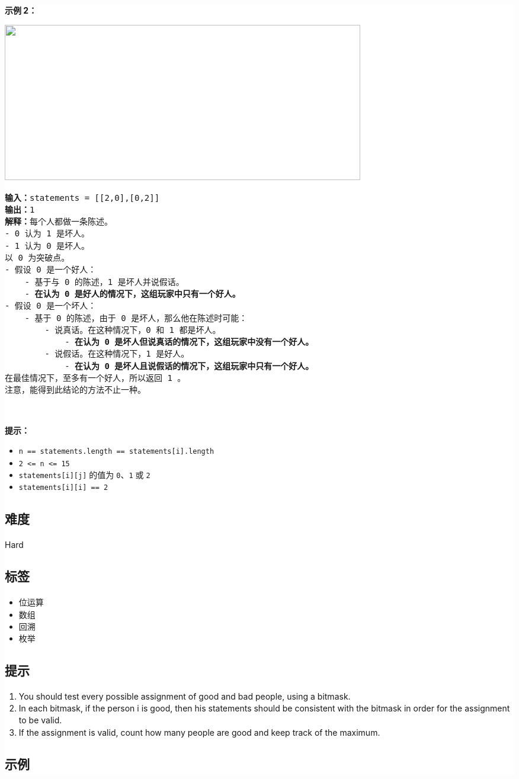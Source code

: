 <p><strong>示例 2：</strong></p>
<img alt="" src="https://assets.leetcode.com/uploads/2022/01/15/logic2.jpg" style="width: 600px; height: 262px;">
<pre><strong>输入：</strong>statements = [[2,0],[0,2]]
<strong>输出：</strong>1
<strong>解释：</strong>每个人都做一条陈述。
- 0 认为 1 是坏人。
- 1 认为 0 是坏人。
以 0 为突破点。
- 假设 0 是一个好人：
    - 基于与 0 的陈述，1 是坏人并说假话。
    - <strong>在认为 0 是好人的情况下，这组玩家中只有一个好人。</strong>
- 假设 0 是一个坏人：
    - 基于 0 的陈述，由于 0 是坏人，那么他在陈述时可能：
        - 说真话。在这种情况下，0 和 1 都是坏人。
            - <strong>在认为 0 是坏人但说真话的情况下，这组玩家中没有一个好人。</strong>
        - 说假话。在这种情况下，1 是好人。
            - <strong>在认为 0 是坏人且说假话的情况下，这组玩家中只有一个好人。</strong>
在最佳情况下，至多有一个好人，所以返回 1 。 
注意，能得到此结论的方法不止一种。
</pre>

<p>&nbsp;</p>

<p><strong>提示：</strong></p>

<ul>
	<li><code>n == statements.length == statements[i].length</code></li>
	<li><code>2 &lt;= n &lt;= 15</code></li>
	<li><code>statements[i][j]</code> 的值为 <code>0</code>、<code>1</code> 或 <code>2</code></li>
	<li><code>statements[i][i] == 2</code></li>
</ul>


## 难度

Hard

## 标签

- 位运算
- 数组
- 回溯
- 枚举

## 提示

1. You should test every possible assignment of good and bad people, using a bitmask.
2. In each bitmask, if the person i is good, then his statements should be consistent with the bitmask in order for the assignment to be valid.
3. If the assignment is valid, count how many people are good and keep track of the maximum.

## 示例
